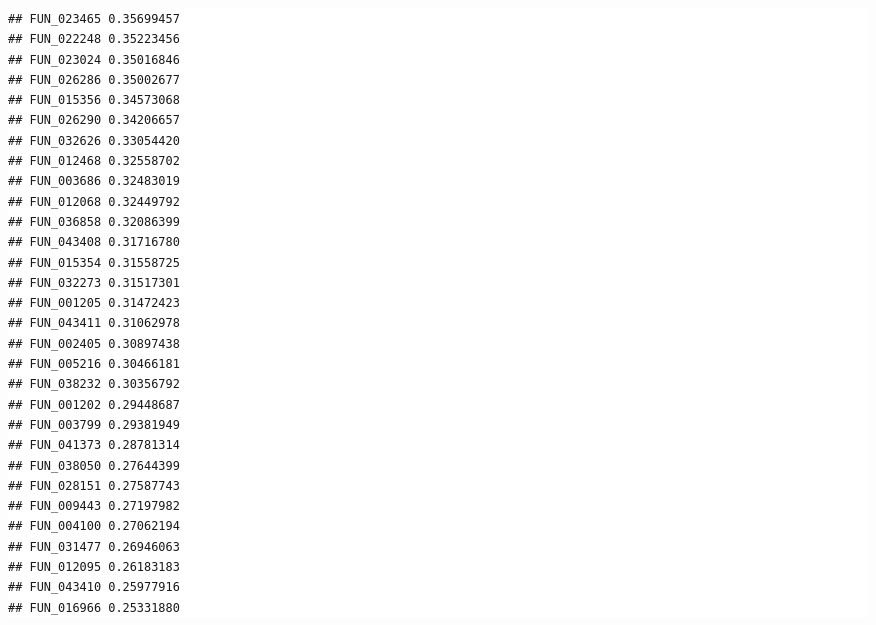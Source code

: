     ## FUN_023465 0.35699457
    ## FUN_022248 0.35223456
    ## FUN_023024 0.35016846
    ## FUN_026286 0.35002677
    ## FUN_015356 0.34573068
    ## FUN_026290 0.34206657
    ## FUN_032626 0.33054420
    ## FUN_012468 0.32558702
    ## FUN_003686 0.32483019
    ## FUN_012068 0.32449792
    ## FUN_036858 0.32086399
    ## FUN_043408 0.31716780
    ## FUN_015354 0.31558725
    ## FUN_032273 0.31517301
    ## FUN_001205 0.31472423
    ## FUN_043411 0.31062978
    ## FUN_002405 0.30897438
    ## FUN_005216 0.30466181
    ## FUN_038232 0.30356792
    ## FUN_001202 0.29448687
    ## FUN_003799 0.29381949
    ## FUN_041373 0.28781314
    ## FUN_038050 0.27644399
    ## FUN_028151 0.27587743
    ## FUN_009443 0.27197982
    ## FUN_004100 0.27062194
    ## FUN_031477 0.26946063
    ## FUN_012095 0.26183183
    ## FUN_043410 0.25977916
    ## FUN_016966 0.25331880
